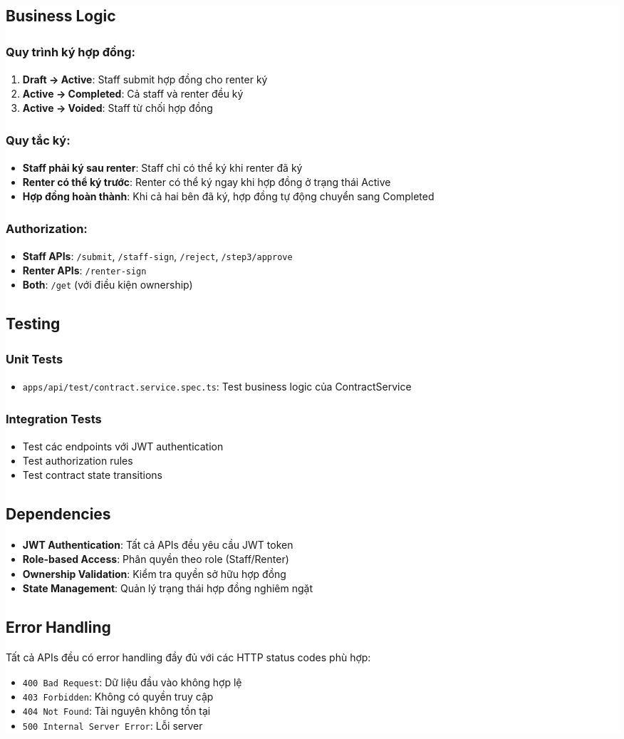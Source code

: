 ## Business Logic

### Quy trình ký hợp đồng:

1. **Draft → Active**: Staff submit hợp đồng cho renter ký
2. **Active → Completed**: Cả staff và renter đều ký
3. **Active → Voided**: Staff từ chối hợp đồng

### Quy tắc ký:

- **Staff phải ký sau renter**: Staff chỉ có thể ký khi renter đã ký
- **Renter có thể ký trước**: Renter có thể ký ngay khi hợp đồng ở trạng thái Active
- **Hợp đồng hoàn thành**: Khi cả hai bên đã ký, hợp đồng tự động chuyển sang Completed

### Authorization:

- **Staff APIs**: `/submit`, `/staff-sign`, `/reject`, `/step3/approve`
- **Renter APIs**: `/renter-sign`
- **Both**: `/get` (với điều kiện ownership)

## Testing

### Unit Tests

- `apps/api/test/contract.service.spec.ts`: Test business logic của ContractService

### Integration Tests

- Test các endpoints với JWT authentication
- Test authorization rules
- Test contract state transitions

## Dependencies

- **JWT Authentication**: Tất cả APIs đều yêu cầu JWT token
- **Role-based Access**: Phân quyền theo role (Staff/Renter)
- **Ownership Validation**: Kiểm tra quyền sở hữu hợp đồng
- **State Management**: Quản lý trạng thái hợp đồng nghiêm ngặt

## Error Handling

Tất cả APIs đều có error handling đầy đủ với các HTTP status codes phù hợp:

- `400 Bad Request`: Dữ liệu đầu vào không hợp lệ
- `403 Forbidden`: Không có quyền truy cập
- `404 Not Found`: Tài nguyên không tồn tại
- `500 Internal Server Error`: Lỗi server
